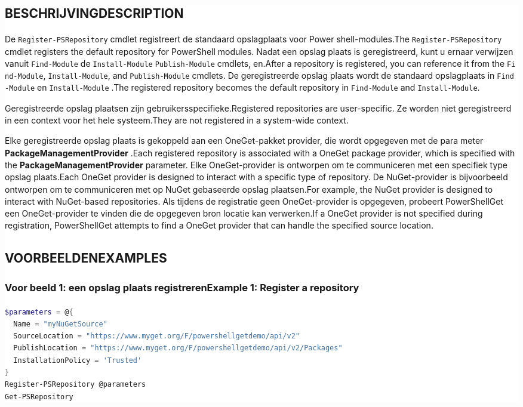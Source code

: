 ## <span data-ttu-id="1e986-109">BESCHRIJVING</span><span class="sxs-lookup"><span data-stu-id="1e986-109">DESCRIPTION</span></span>

<span data-ttu-id="1e986-110">De `Register-PSRepository` cmdlet registreert de standaard opslagplaats voor Power shell-modules.</span><span class="sxs-lookup"><span data-stu-id="1e986-110">The `Register-PSRepository` cmdlet registers the default repository for PowerShell modules.</span></span> <span data-ttu-id="1e986-111">Nadat een opslag plaats is geregistreerd, kunt u ernaar verwijzen vanuit `Find-Module` de `Install-Module` `Publish-Module` cmdlets, en.</span><span class="sxs-lookup"><span data-stu-id="1e986-111">After a repository is registered, you can reference it from the `Find-Module`, `Install-Module`, and `Publish-Module` cmdlets.</span></span> <span data-ttu-id="1e986-112">De geregistreerde opslag plaats wordt de standaard opslagplaats in `Find-Module` en `Install-Module` .</span><span class="sxs-lookup"><span data-stu-id="1e986-112">The registered repository becomes the default repository in `Find-Module` and `Install-Module`.</span></span>

<span data-ttu-id="1e986-113">Geregistreerde opslag plaatsen zijn gebruikersspecifieke.</span><span class="sxs-lookup"><span data-stu-id="1e986-113">Registered repositories are user-specific.</span></span> <span data-ttu-id="1e986-114">Ze worden niet geregistreerd in een context voor het hele systeem.</span><span class="sxs-lookup"><span data-stu-id="1e986-114">They are not registered in a system-wide context.</span></span>

<span data-ttu-id="1e986-115">Elke geregistreerde opslag plaats is gekoppeld aan een OneGet-pakket provider, die wordt opgegeven met de para meter **PackageManagementProvider** .</span><span class="sxs-lookup"><span data-stu-id="1e986-115">Each registered repository is associated with a OneGet package provider, which is specified with the **PackageManagementProvider** parameter.</span></span> <span data-ttu-id="1e986-116">Elke OneGet-provider is ontworpen om te communiceren met een specifiek type opslag plaats.</span><span class="sxs-lookup"><span data-stu-id="1e986-116">Each OneGet provider is designed to interact with a specific type of repository.</span></span> <span data-ttu-id="1e986-117">De NuGet-provider is bijvoorbeeld ontworpen om te communiceren met op NuGet gebaseerde opslag plaatsen.</span><span class="sxs-lookup"><span data-stu-id="1e986-117">For example, the NuGet provider is designed to interact with NuGet-based repositories.</span></span> <span data-ttu-id="1e986-118">Als tijdens de registratie geen OneGet-provider is opgegeven, probeert PowerShellGet een OneGet-provider te vinden die de opgegeven bron locatie kan verwerken.</span><span class="sxs-lookup"><span data-stu-id="1e986-118">If a OneGet provider is not specified during registration, PowerShellGet attempts to find a OneGet provider that can handle the specified source location.</span></span>

## <span data-ttu-id="1e986-119">VOORBEELDEN</span><span class="sxs-lookup"><span data-stu-id="1e986-119">EXAMPLES</span></span>

### <span data-ttu-id="1e986-120">Voor beeld 1: een opslag plaats registreren</span><span class="sxs-lookup"><span data-stu-id="1e986-120">Example 1: Register a repository</span></span>

```powershell
$parameters = @{
  Name = "myNuGetSource"
  SourceLocation = "https://www.myget.org/F/powershellgetdemo/api/v2"
  PublishLocation = "https://www.myget.org/F/powershellgetdemo/api/v2/Packages"
  InstallationPolicy = 'Trusted'
}
Register-PSRepository @parameters
Get-PSRepository
```
